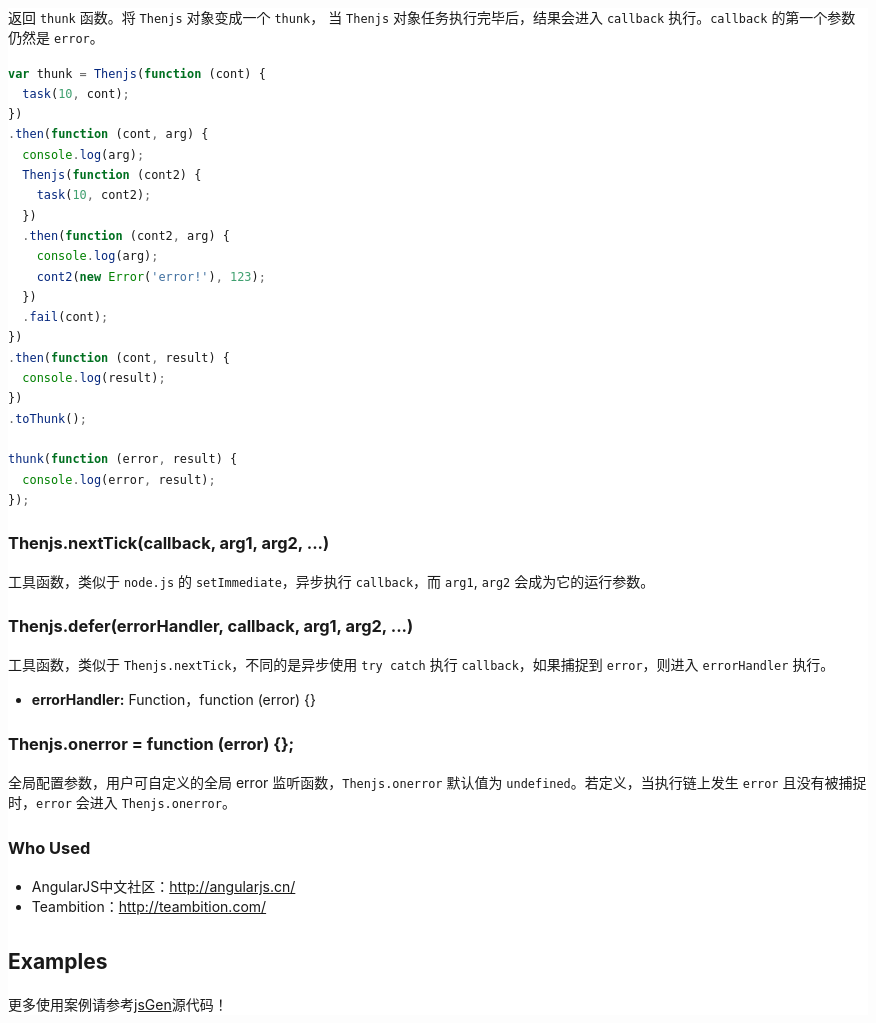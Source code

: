 返回 `thunk` 函数。将 `Thenjs` 对象变成一个 `thunk`， 当 `Thenjs` 对象任务执行完毕后，结果会进入 `callback` 执行。`callback` 的第一个参数仍然是 `error`。

```js
var thunk = Thenjs(function (cont) {
  task(10, cont);
})
.then(function (cont, arg) {
  console.log(arg);
  Thenjs(function (cont2) {
    task(10, cont2);
  })
  .then(function (cont2, arg) {
    console.log(arg);
    cont2(new Error('error!'), 123);
  })
  .fail(cont);
})
.then(function (cont, result) {
  console.log(result);
})
.toThunk();

thunk(function (error, result) {
  console.log(error, result);
});
```

### Thenjs.nextTick(callback, arg1, arg2, ...)

工具函数，类似于 `node.js` 的 `setImmediate`，异步执行 `callback`，而 `arg1`, `arg2` 会成为它的运行参数。

### Thenjs.defer(errorHandler, callback, arg1, arg2, ...)

工具函数，类似于 `Thenjs.nextTick`，不同的是异步使用 `try catch` 执行 `callback`，如果捕捉到 `error`，则进入 `errorHandler` 执行。

+ **errorHandler:** Function，function (error) {}

### Thenjs.onerror = function (error) {};

全局配置参数，用户可自定义的全局 error 监听函数，`Thenjs.onerror` 默认值为 `undefined`。若定义，当执行链上发生 `error` 且没有被捕捉时，`error` 会进入 `Thenjs.onerror`。


### Who Used

+ AngularJS中文社区：<http://angularjs.cn/>
+ Teambition：<http://teambition.com/>


## Examples

更多使用案例请参考[jsGen](https://github.com/zensh/jsgen)源代码！

[npm-url]: https://npmjs.org/package/thenjs
[npm-image]: http://img.shields.io/npm/v/thenjs.svg

[travis-url]: https://travis-ci.org/teambition/then.js
[travis-image]: http://img.shields.io/travis/teambition/then.js.svg
